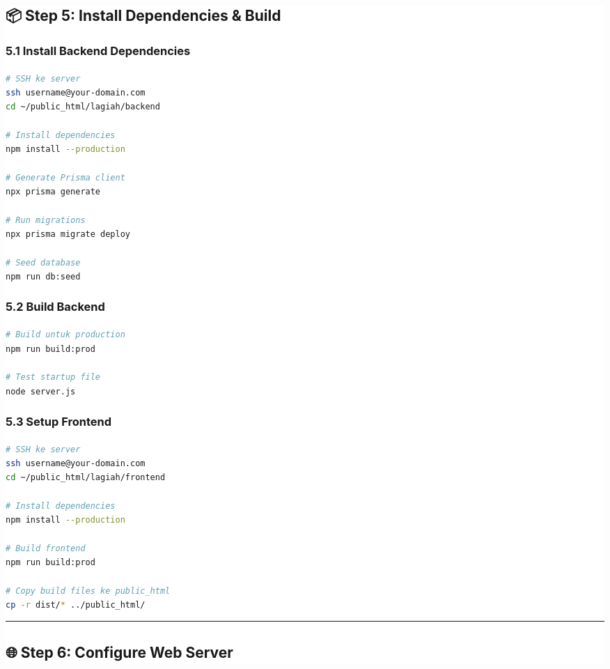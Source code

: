 
## 📦 Step 5: Install Dependencies & Build

### 5.1 Install Backend Dependencies
```bash
# SSH ke server
ssh username@your-domain.com
cd ~/public_html/lagiah/backend

# Install dependencies
npm install --production

# Generate Prisma client
npx prisma generate

# Run migrations
npx prisma migrate deploy

# Seed database
npm run db:seed
```

### 5.2 Build Backend
```bash
# Build untuk production
npm run build:prod

# Test startup file
node server.js
```

### 5.3 Setup Frontend
```bash
# SSH ke server
ssh username@your-domain.com
cd ~/public_html/lagiah/frontend

# Install dependencies
npm install --production

# Build frontend
npm run build:prod

# Copy build files ke public_html
cp -r dist/* ../public_html/
```

---

## 🌐 Step 6: Configure Web Server
